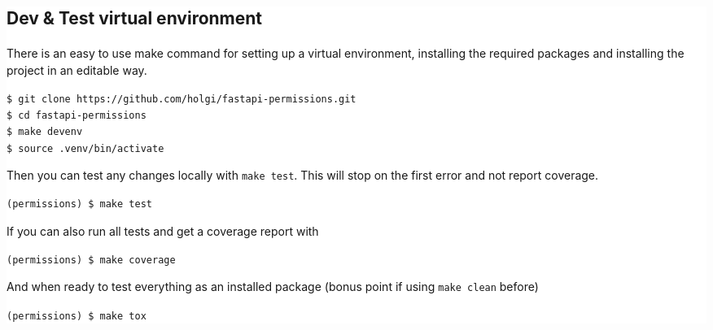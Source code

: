 Dev & Test virtual environment
------------------------------

There is an easy to use make command for setting up a virtual environment, installing the required packages and installing the project in an editable way.

```
$ git clone https://github.com/holgi/fastapi-permissions.git
$ cd fastapi-permissions
$ make devenv
$ source .venv/bin/activate
```

Then you can test any changes locally with ```make test```. This will stop
on the first error and not report coverage.

```
(permissions) $ make test
```

If you can also run all tests and get a coverage report with

```
(permissions) $ make coverage
```

And when ready to test everything as an installed package (bonus point if
using ```make clean``` before)

```
(permissions) $ make tox
```


[FastApi]: https://fastapi.tiangolo.com/
[dependency]: https://fastapi.tiangolo.com/tutorial/dependencies/first-steps/
[pyramid]: https://trypyramid.com
[pyramid_security]: https://docs.pylonsproject.org/projects/pyramid/en/latest/narr/security.html
[scopes]: https://fastapi.tiangolo.com/tutorial/security/oauth2-scopes/
